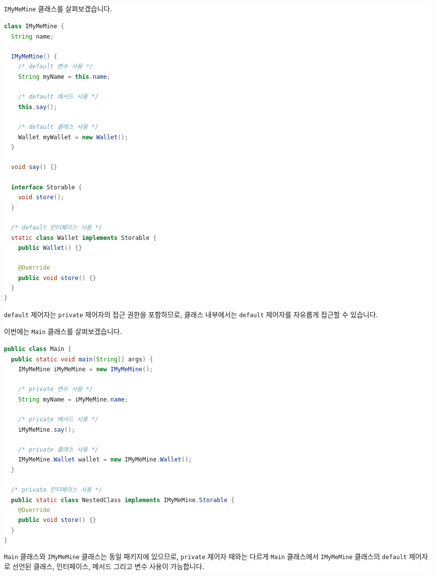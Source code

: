 `IMyMeMine` 클래스를 살펴보겠습니다.
```java
class IMyMeMine {
  String name;

  IMyMeMine() {
    /* default 변수 사용 */
    String myName = this.name;

    /* default 메서드 사용 */
    this.say();

    /* default 클래스 사용 */
    Wallet myWallet = new Wallet();
  }

  void say() {}

  interface Storable {
    void store();
  }

  /* default 인터페이스 사용 */
  static class Wallet implements Storable {
    public Wallet() {}

    @Override
    public void store() {}
  }
}
```
`default` 제어자는 `private` 제어자의 접근 권한을 포함하므로, 클래스 내부에서는 `default` 제어자를 자유롭게 접근할 수 있습니다.

이번에는 `Main` 클래스를 살펴보겠습니다.
```java
public class Main {
  public static void main(String[] args) {
    IMyMeMine iMyMeMine = new IMyMeMine();

    /* private 변수 사용 */
    String myName = iMyMeMine.name;

    /* private 메서드 사용 */
    iMyMeMine.say();

    /* private 클래스 사용 */
    IMyMeMine.Wallet wallet = new IMyMeMine.Wallet();
  }
  
  /* private 인터페이스 사용 */
  public static class NestedClass implements IMyMeMine.Storable {
    @Override
    public void store() {}
  }
}
```
`Main` 클래스와 `IMyMeMine` 클래스는 동일 패키지에 있으므로, `private` 제어자 때와는 다르게 `Main` 클래스에서 `IMyMeMine` 클래스의 `default` 제어자로 선언된 클래스, 인터페이스, 메서드 그리고 변수 사용이 가능합니다.
